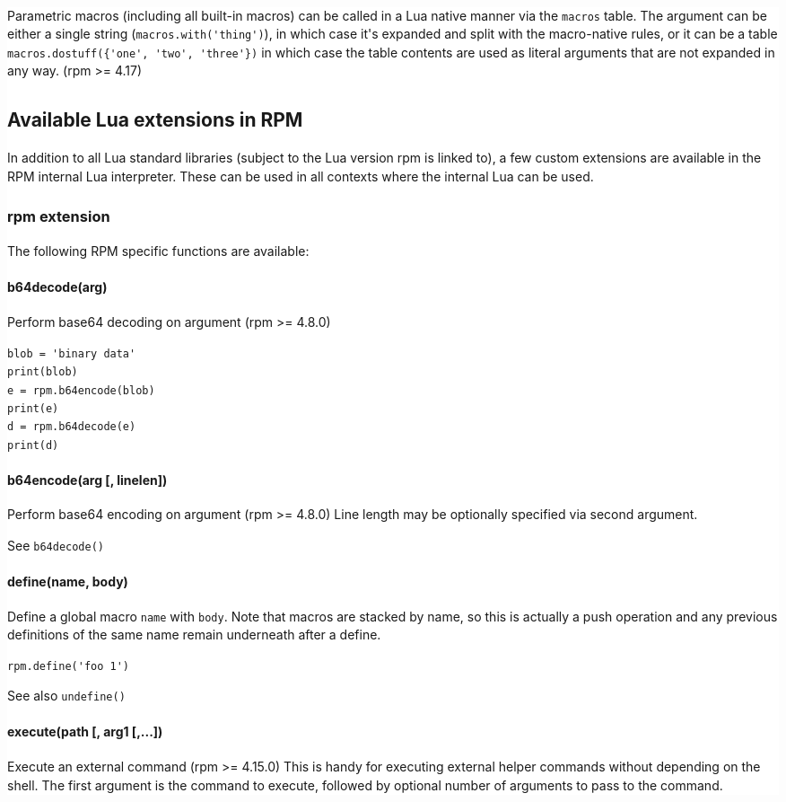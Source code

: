 Parametric macros (including all built-in macros) can be called in a Lua
native manner via the `macros` table. The argument can be either a
single string (`macros.with('thing')`), in which case it's expanded
and split with the macro-native rules, or it can be a table
`macros.dostuff({'one', 'two', 'three'})` in which case the table contents
are used as literal arguments that are not expanded in any way. (rpm >= 4.17)

## Available Lua extensions in RPM

In addition to all Lua standard libraries (subject to the Lua version rpm is linked to), a few custom extensions are available in the RPM internal Lua interpreter. These can be used in all contexts where the internal Lua can be used.

### rpm extension

The following RPM specific functions are available:

#### b64decode(arg)

Perform base64 decoding on argument (rpm >= 4.8.0)

```
blob = 'binary data'
print(blob)
e = rpm.b64encode(blob)
print(e)
d = rpm.b64decode(e)
print(d)
```

#### b64encode(arg [, linelen])

Perform base64 encoding on argument (rpm >= 4.8.0)
Line length may be optionally specified via second argument.

See `b64decode()`

#### define(name, body)

Define a global macro `name` with `body`.
Note that macros are stacked by name, so this is actually a push operation
and any previous definitions of the same name remain underneath after
a define.

```
rpm.define('foo 1')
```

See also `undefine()`

#### execute(path [, arg1 [,...])

Execute an external command (rpm >= 4.15.0)
This is handy for executing external helper commands without depending
on the shell. The first argument is the command to execute, followed
by optional number of arguments to pass to the command.
